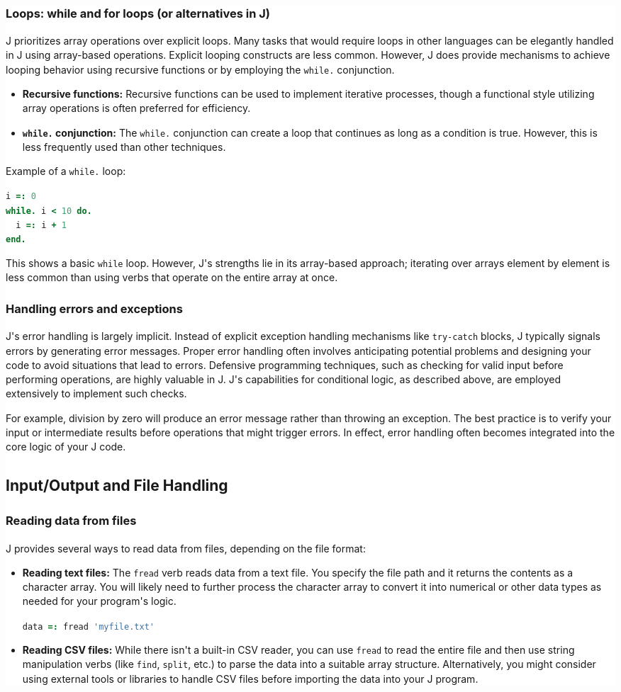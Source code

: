 
### Loops: while and for loops (or alternatives in J)

J prioritizes array operations over explicit loops.  Many tasks that would require loops in other languages can be elegantly handled in J using array-based operations.  Explicit looping constructs are less common.  However,  J does provide mechanisms to achieve looping behavior using recursive functions or by employing the `while.` conjunction.

* **Recursive functions:**  Recursive functions can be used to implement iterative processes, though a functional style utilizing array operations is often preferred for efficiency.

* **`while.` conjunction:** The `while.` conjunction can create a loop that continues as long as a condition is true.  However, this is less frequently used than other techniques.

Example of a `while.` loop:

```j
i =: 0
while. i < 10 do.
  i =: i + 1
end.
```

This shows a basic `while` loop. However, J's strengths lie in its array-based approach;  iterating over arrays element by element is less common than using verbs that operate on the entire array at once.


### Handling errors and exceptions

J's error handling is largely implicit.  Instead of explicit exception handling mechanisms like `try-catch` blocks, J typically signals errors by generating error messages.  Proper error handling often involves anticipating potential problems and designing your code to avoid situations that lead to errors.  Defensive programming techniques, such as checking for valid input before performing operations, are highly valuable in J.  J's capabilities for conditional logic, as described above, are employed extensively to implement such checks.

For example, division by zero will produce an error message rather than throwing an exception.  The best practice is to verify your input or intermediate results before operations that might trigger errors.  In effect, error handling often becomes integrated into the core logic of your J code.


## Input/Output and File Handling

### Reading data from files

J provides several ways to read data from files, depending on the file format:

* **Reading text files:**  The `fread` verb reads data from a text file.  You specify the file path and it returns the contents as a character array.  You will likely need to further process the character array to convert it into numerical or other data types as needed for your program's logic.

   ```j
   data =: fread 'myfile.txt'
   ```

* **Reading CSV files:**  While there isn't a built-in CSV reader, you can use `fread` to read the entire file and then use string manipulation verbs (like `find`, `split`, etc.) to parse the data into a suitable array structure.  Alternatively, you might consider using external tools or libraries to handle CSV files before importing the data into your J program.
